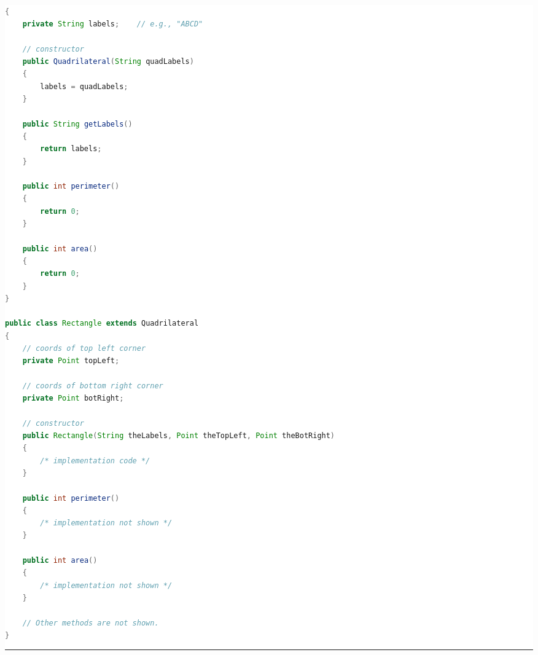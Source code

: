 ```java
{
    private String labels;    // e.g., "ABCD"

    // constructor
    public Quadrilateral(String quadLabels)
    {
        labels = quadLabels;
    }

    public String getLabels()
    {
        return labels;
    }

    public int perimeter()
    {
        return 0;
    }

    public int area()
    {
        return 0;
    }
}

public class Rectangle extends Quadrilateral
{
    // coords of top left corner
    private Point topLeft;

    // coords of bottom right corner
    private Point botRight;

    // constructor
    public Rectangle(String theLabels, Point theTopLeft, Point theBotRight)
    {
        /* implementation code */
    }

    public int perimeter()
    {
        /* implementation not shown */
    }

    public int area()
    {
        /* implementation not shown */
    }

    // Other methods are not shown.
}
```

---